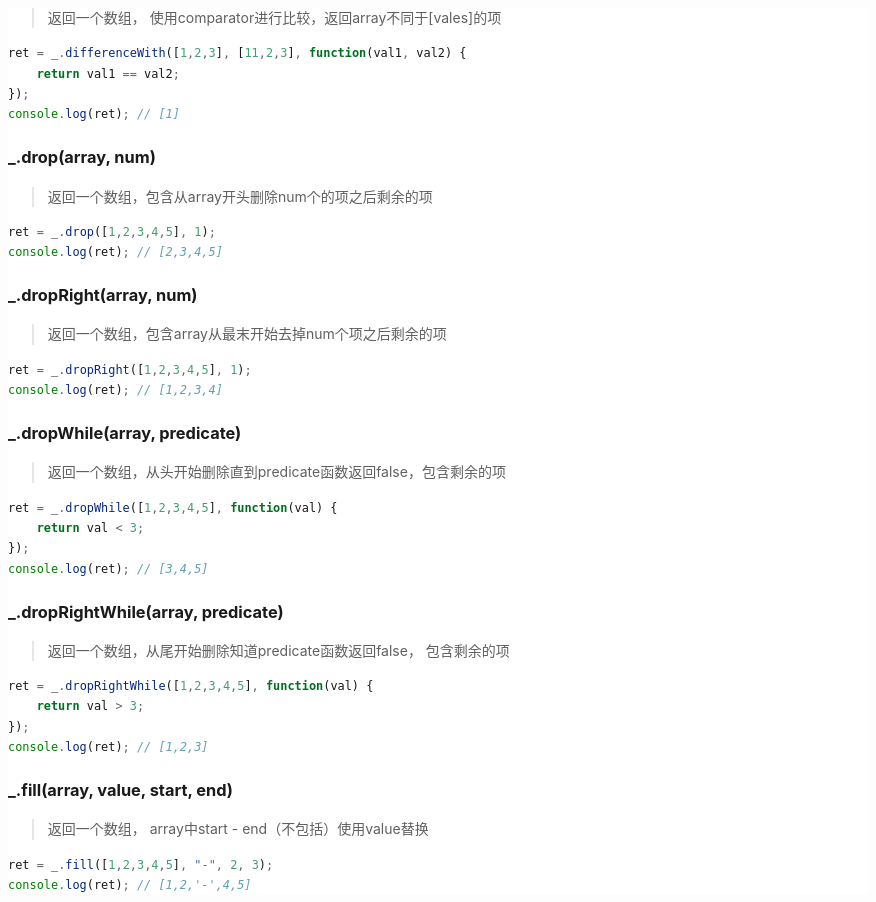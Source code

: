 > 返回一个数组， 使用comparator进行比较，返回array不同于[vales]的项

```js
ret = _.differenceWith([1,2,3], [11,2,3], function(val1, val2) {
    return val1 == val2;
});
console.log(ret); // [1]
```

### _.drop(array,  num)

> 返回一个数组，包含从array开头删除num个的项之后剩余的项

```js
ret = _.drop([1,2,3,4,5], 1);
console.log(ret); // [2,3,4,5]
```

### _.dropRight(array, num)

> 返回一个数组，包含array从最末开始去掉num个项之后剩余的项

```js
ret = _.dropRight([1,2,3,4,5], 1);
console.log(ret); // [1,2,3,4]
```

### _.dropWhile(array, predicate)

> 返回一个数组，从头开始删除直到predicate函数返回false，包含剩余的项

```js
ret = _.dropWhile([1,2,3,4,5], function(val) {
    return val < 3;
});
console.log(ret); // [3,4,5]
```

### _.dropRightWhile(array, predicate)

> 返回一个数组，从尾开始删除知道predicate函数返回false， 包含剩余的项

```js
ret = _.dropRightWhile([1,2,3,4,5], function(val) {
    return val > 3;
});
console.log(ret); // [1,2,3]
```

### _.fill(array, value, start, end)

> 返回一个数组， array中start - end（不包括）使用value替换

```js
ret = _.fill([1,2,3,4,5], "-", 2, 3);
console.log(ret); // [1,2,'-',4,5]
```

